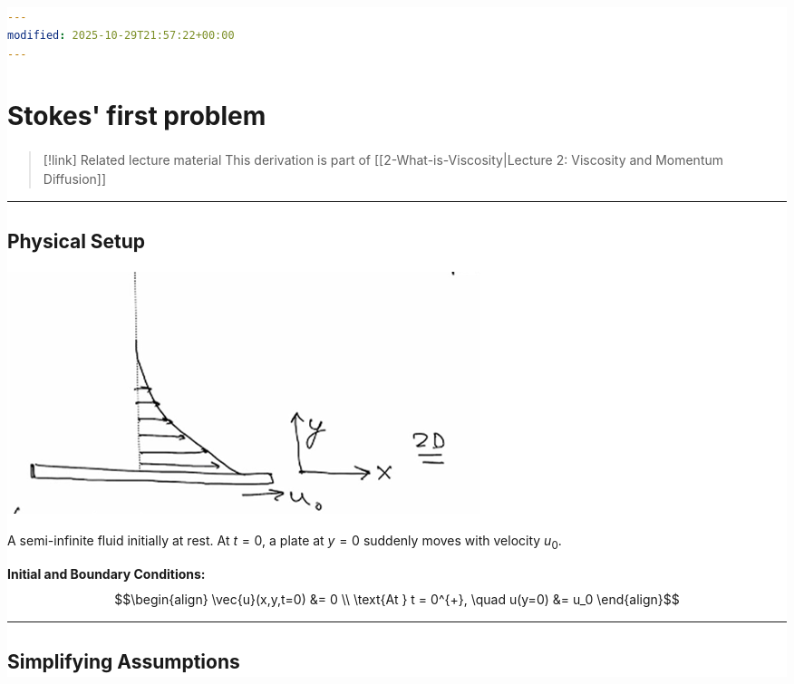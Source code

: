 ```yaml
---
modified: 2025-10-29T21:57:22+00:00
---
```

# Stokes' first problem

> [!link] Related lecture material
> This derivation is part of [[2-What-is-Viscosity|Lecture 2: Viscosity and Momentum Diffusion]]

<div style="text-align: center;">
    <iframe width="560" height="315" src="https://www.youtube-nocookie.com/embed/cJWlouRJUNU?si=iWYa8eQIgSscSFBo"
        title="YouTube video player" frameborder="0"
        allow="accelerometer; autoplay; clipboard-write; encrypted-media; gyroscope; picture-in-picture; web-share"
        referrerpolicy="strict-origin-when-cross-origin" allowfullscreen>
    </iframe>
</div>

---

## Physical Setup

![](../_Media/Impulsively-started-plate-1761774189020.png)

A semi-infinite fluid initially at rest. At $t=0$, a plate at $y=0$ suddenly moves with velocity $u_0$.

**Initial and Boundary Conditions:**
$$\begin{align}
\vec{u}(x,y,t=0) &= 0 \\
\text{At } t = 0^{+}, \quad u(y=0) &= u_0
\end{align}$$

---

## Simplifying Assumptions
